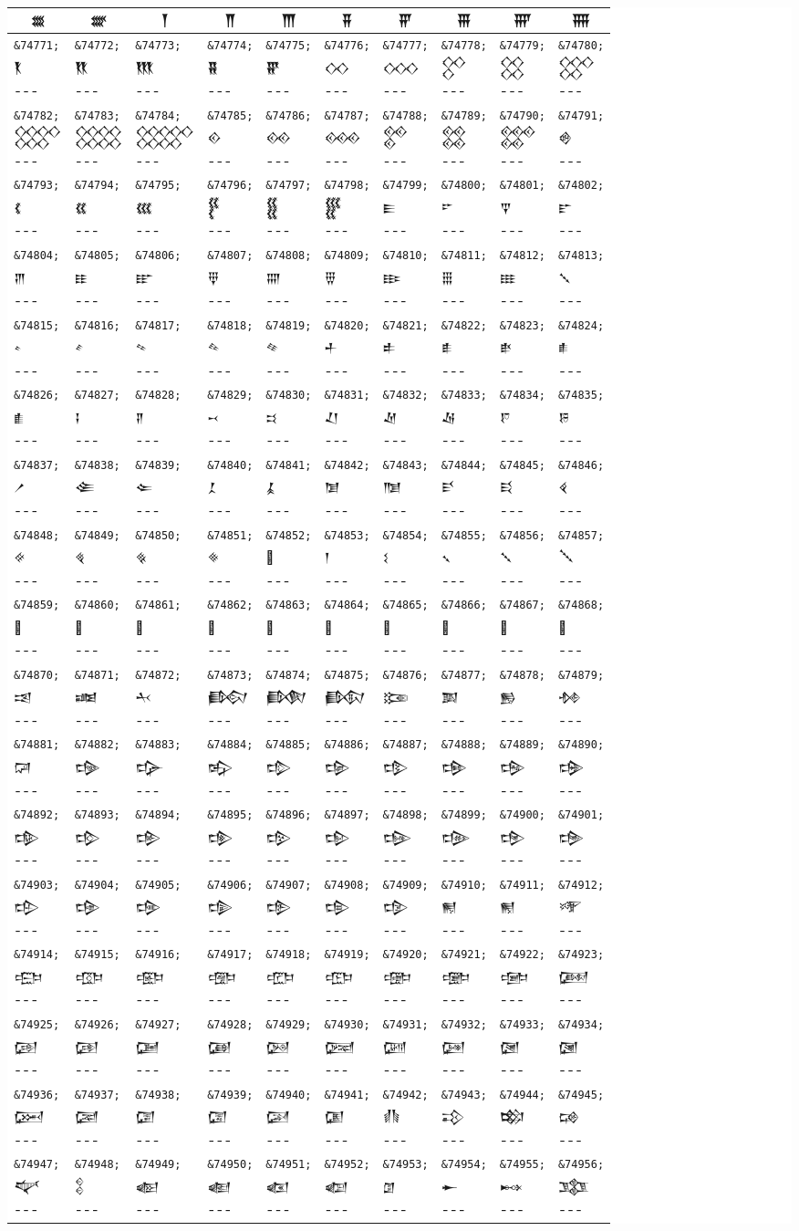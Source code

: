 | &#74771; | &#74772; | &#74773; | &#74774; | &#74775; | &#74776; | &#74777; | &#74778; | &#74779; | &#74780; | 
|  --- |  --- |  --- |  --- |  --- |  --- |  --- |  --- |  --- |  --- | 
| `&74771;` | `&74772;` | `&74773;` | `&74774;` | `&74775;` | `&74776;` | `&74777;` | `&74778;` | `&74779;` | `&74780;` | 
| &#74782; | &#74783; | &#74784; | &#74785; | &#74786; | &#74787; | &#74788; | &#74789; | &#74790; | &#74791; | 
|  --- |  --- |  --- |  --- |  --- |  --- |  --- |  --- |  --- |  --- | 
| `&74782;` | `&74783;` | `&74784;` | `&74785;` | `&74786;` | `&74787;` | `&74788;` | `&74789;` | `&74790;` | `&74791;` | 
| &#74793; | &#74794; | &#74795; | &#74796; | &#74797; | &#74798; | &#74799; | &#74800; | &#74801; | &#74802; | 
|  --- |  --- |  --- |  --- |  --- |  --- |  --- |  --- |  --- |  --- | 
| `&74793;` | `&74794;` | `&74795;` | `&74796;` | `&74797;` | `&74798;` | `&74799;` | `&74800;` | `&74801;` | `&74802;` | 
| &#74804; | &#74805; | &#74806; | &#74807; | &#74808; | &#74809; | &#74810; | &#74811; | &#74812; | &#74813; | 
|  --- |  --- |  --- |  --- |  --- |  --- |  --- |  --- |  --- |  --- | 
| `&74804;` | `&74805;` | `&74806;` | `&74807;` | `&74808;` | `&74809;` | `&74810;` | `&74811;` | `&74812;` | `&74813;` | 
| &#74815; | &#74816; | &#74817; | &#74818; | &#74819; | &#74820; | &#74821; | &#74822; | &#74823; | &#74824; | 
|  --- |  --- |  --- |  --- |  --- |  --- |  --- |  --- |  --- |  --- | 
| `&74815;` | `&74816;` | `&74817;` | `&74818;` | `&74819;` | `&74820;` | `&74821;` | `&74822;` | `&74823;` | `&74824;` | 
| &#74826; | &#74827; | &#74828; | &#74829; | &#74830; | &#74831; | &#74832; | &#74833; | &#74834; | &#74835; | 
|  --- |  --- |  --- |  --- |  --- |  --- |  --- |  --- |  --- |  --- | 
| `&74826;` | `&74827;` | `&74828;` | `&74829;` | `&74830;` | `&74831;` | `&74832;` | `&74833;` | `&74834;` | `&74835;` | 
| &#74837; | &#74838; | &#74839; | &#74840; | &#74841; | &#74842; | &#74843; | &#74844; | &#74845; | &#74846; | 
|  --- |  --- |  --- |  --- |  --- |  --- |  --- |  --- |  --- |  --- | 
| `&74837;` | `&74838;` | `&74839;` | `&74840;` | `&74841;` | `&74842;` | `&74843;` | `&74844;` | `&74845;` | `&74846;` | 
| &#74848; | &#74849; | &#74850; | &#74851; | &#74852; | &#74853; | &#74854; | &#74855; | &#74856; | &#74857; | 
|  --- |  --- |  --- |  --- |  --- |  --- |  --- |  --- |  --- |  --- | 
| `&74848;` | `&74849;` | `&74850;` | `&74851;` | `&74852;` | `&74853;` | `&74854;` | `&74855;` | `&74856;` | `&74857;` | 
| &#74859; | &#74860; | &#74861; | &#74862; | &#74863; | &#74864; | &#74865; | &#74866; | &#74867; | &#74868; | 
|  --- |  --- |  --- |  --- |  --- |  --- |  --- |  --- |  --- |  --- | 
| `&74859;` | `&74860;` | `&74861;` | `&74862;` | `&74863;` | `&74864;` | `&74865;` | `&74866;` | `&74867;` | `&74868;` | 
| &#74870; | &#74871; | &#74872; | &#74873; | &#74874; | &#74875; | &#74876; | &#74877; | &#74878; | &#74879; | 
|  --- |  --- |  --- |  --- |  --- |  --- |  --- |  --- |  --- |  --- | 
| `&74870;` | `&74871;` | `&74872;` | `&74873;` | `&74874;` | `&74875;` | `&74876;` | `&74877;` | `&74878;` | `&74879;` | 
| &#74881; | &#74882; | &#74883; | &#74884; | &#74885; | &#74886; | &#74887; | &#74888; | &#74889; | &#74890; | 
|  --- |  --- |  --- |  --- |  --- |  --- |  --- |  --- |  --- |  --- | 
| `&74881;` | `&74882;` | `&74883;` | `&74884;` | `&74885;` | `&74886;` | `&74887;` | `&74888;` | `&74889;` | `&74890;` | 
| &#74892; | &#74893; | &#74894; | &#74895; | &#74896; | &#74897; | &#74898; | &#74899; | &#74900; | &#74901; | 
|  --- |  --- |  --- |  --- |  --- |  --- |  --- |  --- |  --- |  --- | 
| `&74892;` | `&74893;` | `&74894;` | `&74895;` | `&74896;` | `&74897;` | `&74898;` | `&74899;` | `&74900;` | `&74901;` | 
| &#74903; | &#74904; | &#74905; | &#74906; | &#74907; | &#74908; | &#74909; | &#74910; | &#74911; | &#74912; | 
|  --- |  --- |  --- |  --- |  --- |  --- |  --- |  --- |  --- |  --- | 
| `&74903;` | `&74904;` | `&74905;` | `&74906;` | `&74907;` | `&74908;` | `&74909;` | `&74910;` | `&74911;` | `&74912;` | 
| &#74914; | &#74915; | &#74916; | &#74917; | &#74918; | &#74919; | &#74920; | &#74921; | &#74922; | &#74923; | 
|  --- |  --- |  --- |  --- |  --- |  --- |  --- |  --- |  --- |  --- | 
| `&74914;` | `&74915;` | `&74916;` | `&74917;` | `&74918;` | `&74919;` | `&74920;` | `&74921;` | `&74922;` | `&74923;` | 
| &#74925; | &#74926; | &#74927; | &#74928; | &#74929; | &#74930; | &#74931; | &#74932; | &#74933; | &#74934; | 
|  --- |  --- |  --- |  --- |  --- |  --- |  --- |  --- |  --- |  --- | 
| `&74925;` | `&74926;` | `&74927;` | `&74928;` | `&74929;` | `&74930;` | `&74931;` | `&74932;` | `&74933;` | `&74934;` | 
| &#74936; | &#74937; | &#74938; | &#74939; | &#74940; | &#74941; | &#74942; | &#74943; | &#74944; | &#74945; | 
|  --- |  --- |  --- |  --- |  --- |  --- |  --- |  --- |  --- |  --- | 
| `&74936;` | `&74937;` | `&74938;` | `&74939;` | `&74940;` | `&74941;` | `&74942;` | `&74943;` | `&74944;` | `&74945;` | 
| &#74947; | &#74948; | &#74949; | &#74950; | &#74951; | &#74952; | &#74953; | &#74954; | &#74955; | &#74956; | 
|  --- |  --- |  --- |  --- |  --- |  --- |  --- |  --- |  --- |  --- | 
| `&74947;` | `&74948;` | `&74949;` | `&74950;` | `&74951;` | `&74952;` | `&74953;` | `&74954;` | `&74955;` | `&74956;` | 
| &#74958; | &#74959; | &#74960; | &#74961; | &#74962; | &#74963; | &#74964; | &#74965; | &#74966; | &#74967; | 
|  --- |  --- |  --- |  --- |  --- |  --- |  --- |  --- |  --- |  --- | 